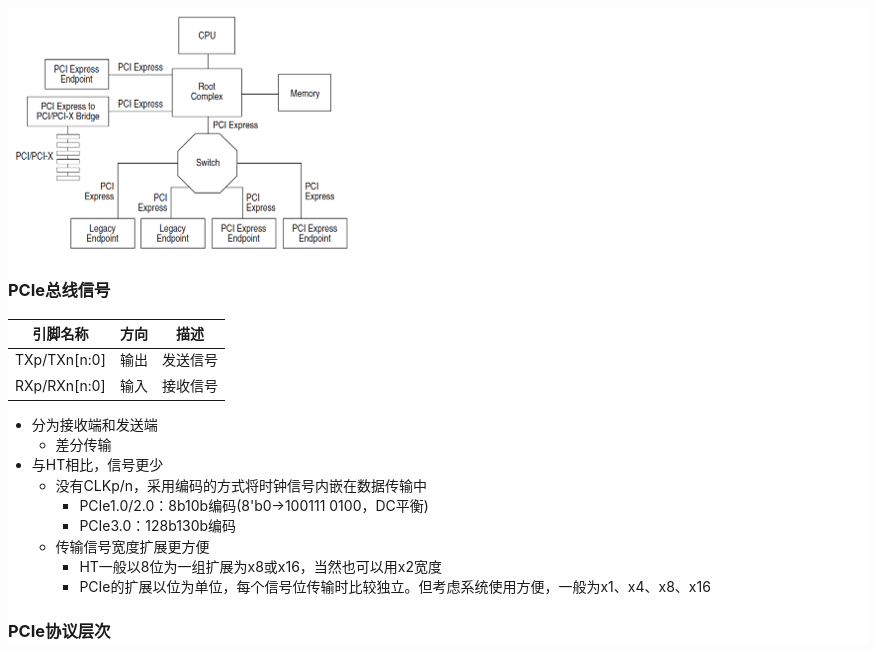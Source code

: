 ![PCIe接口连接](/assets/ca/第六章图/PCIe接口连接.png)

### PCIe总线信号
|引脚名称|方向|描述|
|----|-----|-----|
|TXp/TXn[n:0]|输出|发送信号|
|RXp/RXn[n:0]|输入|接收信号|

- 分为接收端和发送端
  - 差分传输
- 与HT相比，信号更少
  - 没有CLKp/n，采用编码的方式将时钟信号内嵌在数据传输中
    - PCIe1.0/2.0：8b10b编码(8'b0→100111 0100，DC平衡)
    - PCIe3.0：128b130b编码
  - 传输信号宽度扩展更方便
    - HT一般以8位为一组扩展为x8或x16，当然也可以用x2宽度
    - PCIe的扩展以位为单位，每个信号位传输时比较独立。但考虑系统使用方便，一般为x1、x4、x8、x16

### PCIe协议层次
